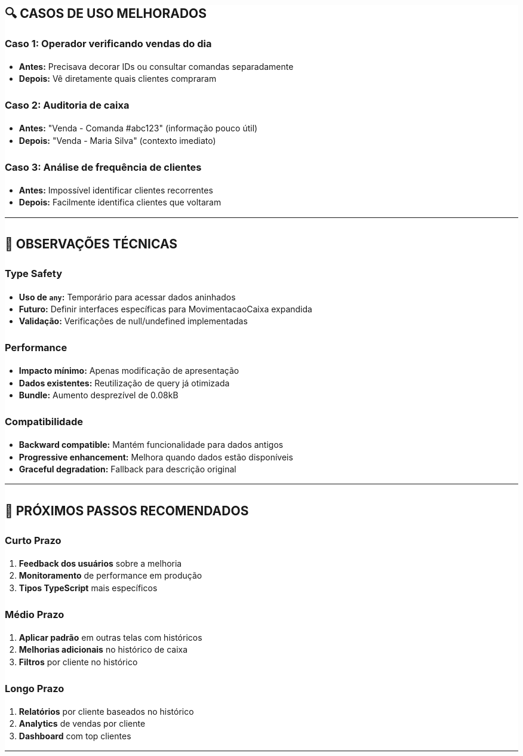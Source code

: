 ## 🔍 **CASOS DE USO MELHORADOS**

### **Caso 1: Operador verificando vendas do dia**
- **Antes:** Precisava decorar IDs ou consultar comandas separadamente
- **Depois:** Vê diretamente quais clientes compraram

### **Caso 2: Auditoria de caixa**
- **Antes:** "Venda - Comanda #abc123" (informação pouco útil)
- **Depois:** "Venda - Maria Silva" (contexto imediato)

### **Caso 3: Análise de frequência de clientes**
- **Antes:** Impossível identificar clientes recorrentes
- **Depois:** Facilmente identifica clientes que voltaram

---

## 📝 **OBSERVAÇÕES TÉCNICAS**

### **Type Safety**
- **Uso de `any`:** Temporário para acessar dados aninhados
- **Futuro:** Definir interfaces específicas para MovimentacaoCaixa expandida
- **Validação:** Verificações de null/undefined implementadas

### **Performance**
- **Impacto mínimo:** Apenas modificação de apresentação
- **Dados existentes:** Reutilização de query já otimizada
- **Bundle:** Aumento desprezível de 0.08kB

### **Compatibilidade**
- **Backward compatible:** Mantém funcionalidade para dados antigos
- **Progressive enhancement:** Melhora quando dados estão disponíveis
- **Graceful degradation:** Fallback para descrição original

---

## 🚀 **PRÓXIMOS PASSOS RECOMENDADOS**

### **Curto Prazo**
1. **Feedback dos usuários** sobre a melhoria
2. **Monitoramento** de performance em produção
3. **Tipos TypeScript** mais específicos

### **Médio Prazo**
1. **Aplicar padrão** em outras telas com históricos
2. **Melhorias adicionais** no histórico de caixa
3. **Filtros** por cliente no histórico

### **Longo Prazo**
1. **Relatórios** por cliente baseados no histórico
2. **Analytics** de vendas por cliente
3. **Dashboard** com top clientes

---
